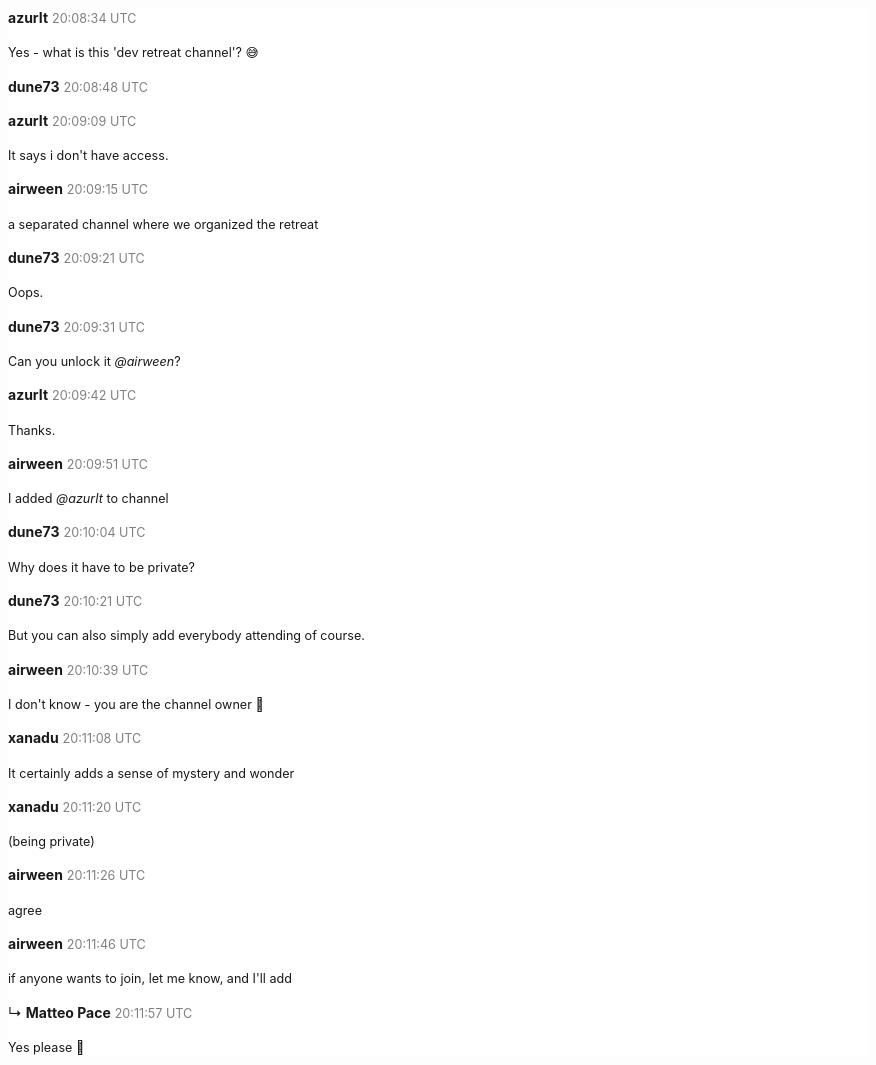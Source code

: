 **azurIt** <span style="color: grey; font-size: 90%;">20:08:34 UTC</span>

<span style="font-size: 90%;">Yes - what is this 'dev retreat channel'? :sweat_smile:</span>

**dune73** <span style="color: grey; font-size: 90%;">20:08:48 UTC</span>

<span style="font-size: 90%;"></span>

**azurIt** <span style="color: grey; font-size: 90%;">20:09:09 UTC</span>

<span style="font-size: 90%;">It says i don't have access.</span>

**airween** <span style="color: grey; font-size: 90%;">20:09:15 UTC</span>

<span style="font-size: 90%;">a separated channel where we organized the retreat</span>

**dune73** <span style="color: grey; font-size: 90%;">20:09:21 UTC</span>

<span style="font-size: 90%;">Oops.</span>

**dune73** <span style="color: grey; font-size: 90%;">20:09:31 UTC</span>

<span style="font-size: 90%;">Can you unlock it _@airween_?</span>

**azurIt** <span style="color: grey; font-size: 90%;">20:09:42 UTC</span>

<span style="font-size: 90%;">Thanks.</span>

**airween** <span style="color: grey; font-size: 90%;">20:09:51 UTC</span>

<span style="font-size: 90%;">I added _@azurIt_ to channel</span>

**dune73** <span style="color: grey; font-size: 90%;">20:10:04 UTC</span>

<span style="font-size: 90%;">Why does it have to be private?</span>

**dune73** <span style="color: grey; font-size: 90%;">20:10:21 UTC</span>

<span style="font-size: 90%;">But you can also simply add everybody attending of course.</span>

**airween** <span style="color: grey; font-size: 90%;">20:10:39 UTC</span>

<span style="font-size: 90%;">I don't know - you are the channel owner :slightly_smiling_face:</span>

**xanadu** <span style="color: grey; font-size: 90%;">20:11:08 UTC</span>

<span style="font-size: 90%;">It certainly adds a sense of mystery and wonder</span>

**xanadu** <span style="color: grey; font-size: 90%;">20:11:20 UTC</span>

<span style="font-size: 90%;">(being private)</span>

**airween** <span style="color: grey; font-size: 90%;">20:11:26 UTC</span>

<span style="font-size: 90%;">agree</span>

**airween** <span style="color: grey; font-size: 90%;">20:11:46 UTC</span>

<span style="font-size: 90%;">if anyone wants to join, let me know, and I'll add</span>

↳ **Matteo Pace** <span style="color: grey; font-size: 90%;">20:11:57 UTC</span>

<span style="font-size: 90%;">Yes please :slightly_smiling_face:</span>
